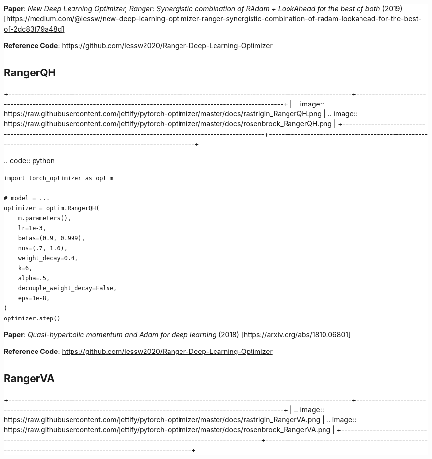 
**Paper**: *New Deep Learning Optimizer, Ranger: Synergistic combination of RAdam + LookAhead for the best of both* (2019) [https://medium.com/@lessw/new-deep-learning-optimizer-ranger-synergistic-combination-of-radam-lookahead-for-the-best-of-2dc83f79a48d]

**Reference Code**: https://github.com/lessw2020/Ranger-Deep-Learning-Optimizer


RangerQH
--------

+------------------------------------------------------------------------------------------------------------+--------------------------------------------------------------------------------------------------------------+
| .. image:: https://raw.githubusercontent.com/jettify/pytorch-optimizer/master/docs/rastrigin_RangerQH.png  |  .. image:: https://raw.githubusercontent.com/jettify/pytorch-optimizer/master/docs/rosenbrock_RangerQH.png  |
+------------------------------------------------------------------------------------------------------------+--------------------------------------------------------------------------------------------------------------+

.. code:: python

    import torch_optimizer as optim

    # model = ...
    optimizer = optim.RangerQH(
        m.parameters(),
        lr=1e-3,
        betas=(0.9, 0.999),
        nus=(.7, 1.0),
        weight_decay=0.0,
        k=6,
        alpha=.5,
        decouple_weight_decay=False,
        eps=1e-8,
    )
    optimizer.step()


**Paper**: *Quasi-hyperbolic momentum and Adam for deep learning* (2018) [https://arxiv.org/abs/1810.06801]

**Reference Code**: https://github.com/lessw2020/Ranger-Deep-Learning-Optimizer


RangerVA
--------

+------------------------------------------------------------------------------------------------------------+--------------------------------------------------------------------------------------------------------------+
| .. image:: https://raw.githubusercontent.com/jettify/pytorch-optimizer/master/docs/rastrigin_RangerVA.png  |  .. image:: https://raw.githubusercontent.com/jettify/pytorch-optimizer/master/docs/rosenbrock_RangerVA.png  |
+------------------------------------------------------------------------------------------------------------+--------------------------------------------------------------------------------------------------------------+
